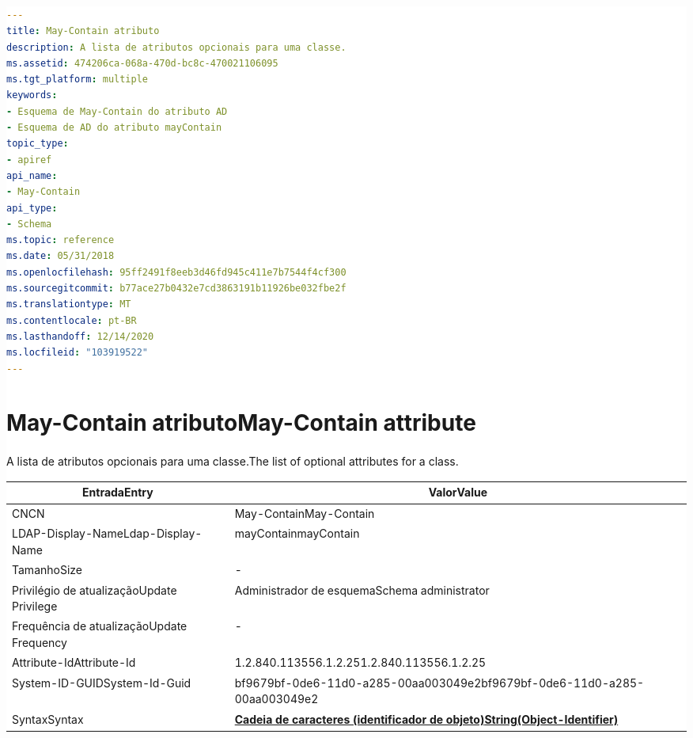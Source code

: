 ```yaml
---
title: May-Contain atributo
description: A lista de atributos opcionais para uma classe.
ms.assetid: 474206ca-068a-470d-bc8c-470021106095
ms.tgt_platform: multiple
keywords:
- Esquema de May-Contain do atributo AD
- Esquema de AD do atributo mayContain
topic_type:
- apiref
api_name:
- May-Contain
api_type:
- Schema
ms.topic: reference
ms.date: 05/31/2018
ms.openlocfilehash: 95ff2491f8eeb3d46fd945c411e7b7544f4cf300
ms.sourcegitcommit: b77ace27b0432e7cd3863191b11926be032fbe2f
ms.translationtype: MT
ms.contentlocale: pt-BR
ms.lasthandoff: 12/14/2020
ms.locfileid: "103919522"
---
```

# <a name="may-contain-attribute"></a><span data-ttu-id="bf8bc-105">May-Contain atributo</span><span class="sxs-lookup"><span data-stu-id="bf8bc-105">May-Contain attribute</span></span>

<span data-ttu-id="bf8bc-106">A lista de atributos opcionais para uma classe.</span><span class="sxs-lookup"><span data-stu-id="bf8bc-106">The list of optional attributes for a class.</span></span>



| <span data-ttu-id="bf8bc-107">Entrada</span><span class="sxs-lookup"><span data-stu-id="bf8bc-107">Entry</span></span> | <span data-ttu-id="bf8bc-108">Valor</span><span class="sxs-lookup"><span data-stu-id="bf8bc-108">Value</span></span> |
|-------------------|-----------------------------------------------------------------|
| <span data-ttu-id="bf8bc-109">CN</span><span class="sxs-lookup"><span data-stu-id="bf8bc-109">CN</span></span>                | <span data-ttu-id="bf8bc-110">May-Contain</span><span class="sxs-lookup"><span data-stu-id="bf8bc-110">May-Contain</span></span>                                                     |
| <span data-ttu-id="bf8bc-111">LDAP-Display-Name</span><span class="sxs-lookup"><span data-stu-id="bf8bc-111">Ldap-Display-Name</span></span> | <span data-ttu-id="bf8bc-112">mayContain</span><span class="sxs-lookup"><span data-stu-id="bf8bc-112">mayContain</span></span>                                                      |
| <span data-ttu-id="bf8bc-113">Tamanho</span><span class="sxs-lookup"><span data-stu-id="bf8bc-113">Size</span></span>              | \-                                                              |
| <span data-ttu-id="bf8bc-114">Privilégio de atualização</span><span class="sxs-lookup"><span data-stu-id="bf8bc-114">Update Privilege</span></span>  | <span data-ttu-id="bf8bc-115">Administrador de esquema</span><span class="sxs-lookup"><span data-stu-id="bf8bc-115">Schema administrator</span></span>                                            |
| <span data-ttu-id="bf8bc-116">Frequência de atualização</span><span class="sxs-lookup"><span data-stu-id="bf8bc-116">Update Frequency</span></span>  | \-                                                              |
| <span data-ttu-id="bf8bc-117">Attribute-Id</span><span class="sxs-lookup"><span data-stu-id="bf8bc-117">Attribute-Id</span></span>      | <span data-ttu-id="bf8bc-118">1.2.840.113556.1.2.25</span><span class="sxs-lookup"><span data-stu-id="bf8bc-118">1.2.840.113556.1.2.25</span></span>                                           |
| <span data-ttu-id="bf8bc-119">System-ID-GUID</span><span class="sxs-lookup"><span data-stu-id="bf8bc-119">System-Id-Guid</span></span>    | <span data-ttu-id="bf8bc-120">bf9679bf-0de6-11d0-a285-00aa003049e2</span><span class="sxs-lookup"><span data-stu-id="bf8bc-120">bf9679bf-0de6-11d0-a285-00aa003049e2</span></span>                            |
| <span data-ttu-id="bf8bc-121">Syntax</span><span class="sxs-lookup"><span data-stu-id="bf8bc-121">Syntax</span></span>            | [<span data-ttu-id="bf8bc-122">**Cadeia de caracteres (identificador de objeto)**</span><span class="sxs-lookup"><span data-stu-id="bf8bc-122">**String(Object-Identifier)**</span></span>](s-string-object-identifier.md) |
